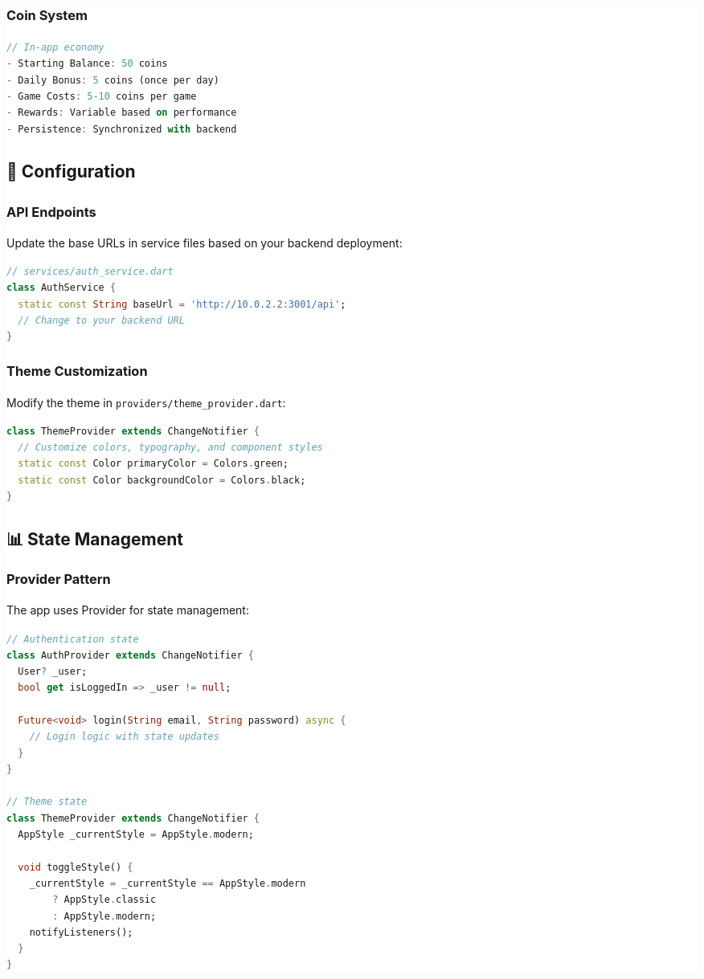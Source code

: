 ### Coin System

```dart
// In-app economy
- Starting Balance: 50 coins
- Daily Bonus: 5 coins (once per day)
- Game Costs: 5-10 coins per game
- Rewards: Variable based on performance
- Persistence: Synchronized with backend
```

## 🔧 Configuration

### API Endpoints

Update the base URLs in service files based on your backend deployment:

```dart
// services/auth_service.dart
class AuthService {
  static const String baseUrl = 'http://10.0.2.2:3001/api';
  // Change to your backend URL
}
```

### Theme Customization

Modify the theme in `providers/theme_provider.dart`:

```dart
class ThemeProvider extends ChangeNotifier {
  // Customize colors, typography, and component styles
  static const Color primaryColor = Colors.green;
  static const Color backgroundColor = Colors.black;
}
```

## 📊 State Management

### Provider Pattern

The app uses Provider for state management:

```dart
// Authentication state
class AuthProvider extends ChangeNotifier {
  User? _user;
  bool get isLoggedIn => _user != null;

  Future<void> login(String email, String password) async {
    // Login logic with state updates
  }
}

// Theme state
class ThemeProvider extends ChangeNotifier {
  AppStyle _currentStyle = AppStyle.modern;

  void toggleStyle() {
    _currentStyle = _currentStyle == AppStyle.modern
        ? AppStyle.classic
        : AppStyle.modern;
    notifyListeners();
  }
}
```